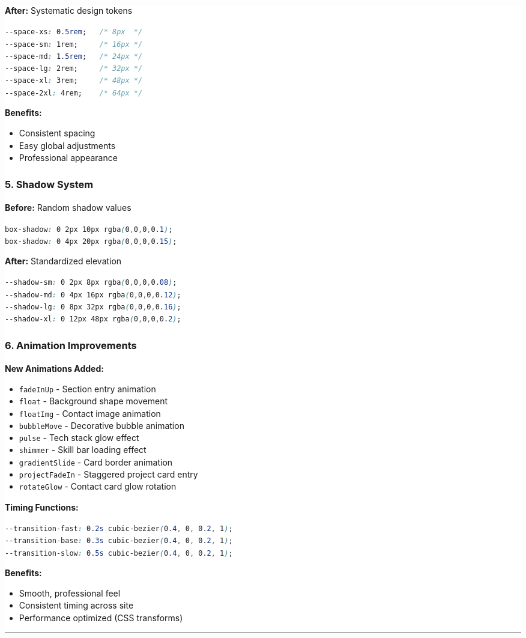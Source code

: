 **After:** Systematic design tokens
```css
--space-xs: 0.5rem;   /* 8px  */
--space-sm: 1rem;     /* 16px */
--space-md: 1.5rem;   /* 24px */
--space-lg: 2rem;     /* 32px */
--space-xl: 3rem;     /* 48px */
--space-2xl: 4rem;    /* 64px */
```

**Benefits:**
- Consistent spacing
- Easy global adjustments
- Professional appearance

### 5. **Shadow System**

**Before:** Random shadow values
```css
box-shadow: 0 2px 10px rgba(0,0,0,0.1);
box-shadow: 0 4px 20px rgba(0,0,0,0.15);
```

**After:** Standardized elevation
```css
--shadow-sm: 0 2px 8px rgba(0,0,0,0.08);
--shadow-md: 0 4px 16px rgba(0,0,0,0.12);
--shadow-lg: 0 8px 32px rgba(0,0,0,0.16);
--shadow-xl: 0 12px 48px rgba(0,0,0,0.2);
```

### 6. **Animation Improvements**

**New Animations Added:**
- `fadeInUp` - Section entry animation
- `float` - Background shape movement
- `floatImg` - Contact image animation
- `bubbleMove` - Decorative bubble animation
- `pulse` - Tech stack glow effect
- `shimmer` - Skill bar loading effect
- `gradientSlide` - Card border animation
- `projectFadeIn` - Staggered project card entry
- `rotateGlow` - Contact card glow rotation

**Timing Functions:**
```css
--transition-fast: 0.2s cubic-bezier(0.4, 0, 0.2, 1);
--transition-base: 0.3s cubic-bezier(0.4, 0, 0.2, 1);
--transition-slow: 0.5s cubic-bezier(0.4, 0, 0.2, 1);
```

**Benefits:**
- Smooth, professional feel
- Consistent timing across site
- Performance optimized (CSS transforms)

---